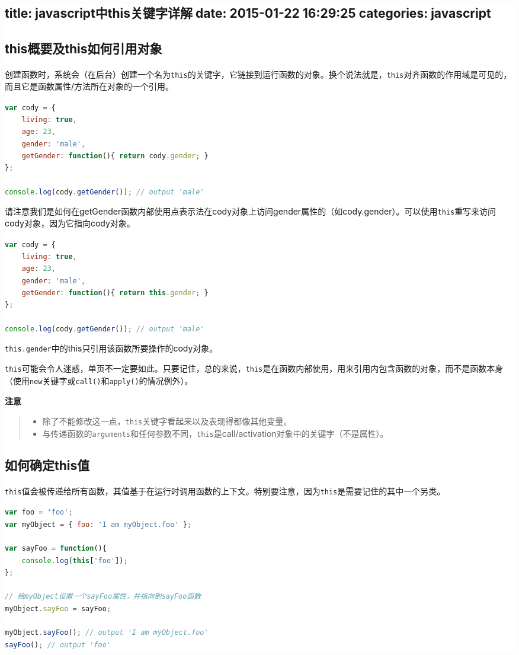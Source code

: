 title: javascript中this关键字详解
date: 2015-01-22 16:29:25
categories: javascript
---

##  this概要及this如何引用对象
创建函数时，系统会（在后台）创建一个名为`this`的关键字，它链接到运行函数的对象。换个说法就是，`this`对齐函数的作用域是可见的，而且它是函数属性/方法所在对象的一个引用。

```javascript
var cody = {
	living: true,
	age: 23,
	gender: 'male',
	getGender: function(){ return cody.gender; }
};

console.log(cody.getGender()); // output 'male'
```
 
 请注意我们是如何在getGender函数内部使用点表示法在cody对象上访问gender属性的（如cody.gender）。可以使用`this`重写来访问cody对象，因为它指向cody对象。

```javascript
var cody = {
	living: true,
	age: 23,
	gender: 'male',
	getGender: function(){ return this.gender; }
};

console.log(cody.getGender()); // output 'male'
```

`this.gender`中的this只引用该函数所要操作的cody对象。

`this`可能会令人迷惑，单页不一定要如此。只要记住，总的来说，`this`是在函数内部使用，用来引用内包含函数的对象，而不是函数本身（使用`new`关键字或`call()`和`apply()`的情况例外）。

**注意**
> * 除了不能修改这一点，`this`关键字看起来以及表现得都像其他变量。
> * 与传递函数的`arguments`和任何参数不同，`this`是call/activation对象中的关键字（不是属性）。

## 如何确定this值
`this`值会被传递给所有函数，其值基于在运行时调用函数的上下文。特别要注意，因为`this`是需要记住的其中一个另类。

```javascript
var foo = 'foo';
var myObject = { foo: 'I am myObject.foo' };

var sayFoo = function(){
	console.log(this['foo']);
};

// 给myObject设置一个sayFoo属性，并指向到sayFoo函数
myObject.sayFoo = sayFoo;

myObject.sayFoo(); // output 'I am myObject.foo'
sayFoo(); // output 'foo'
```
